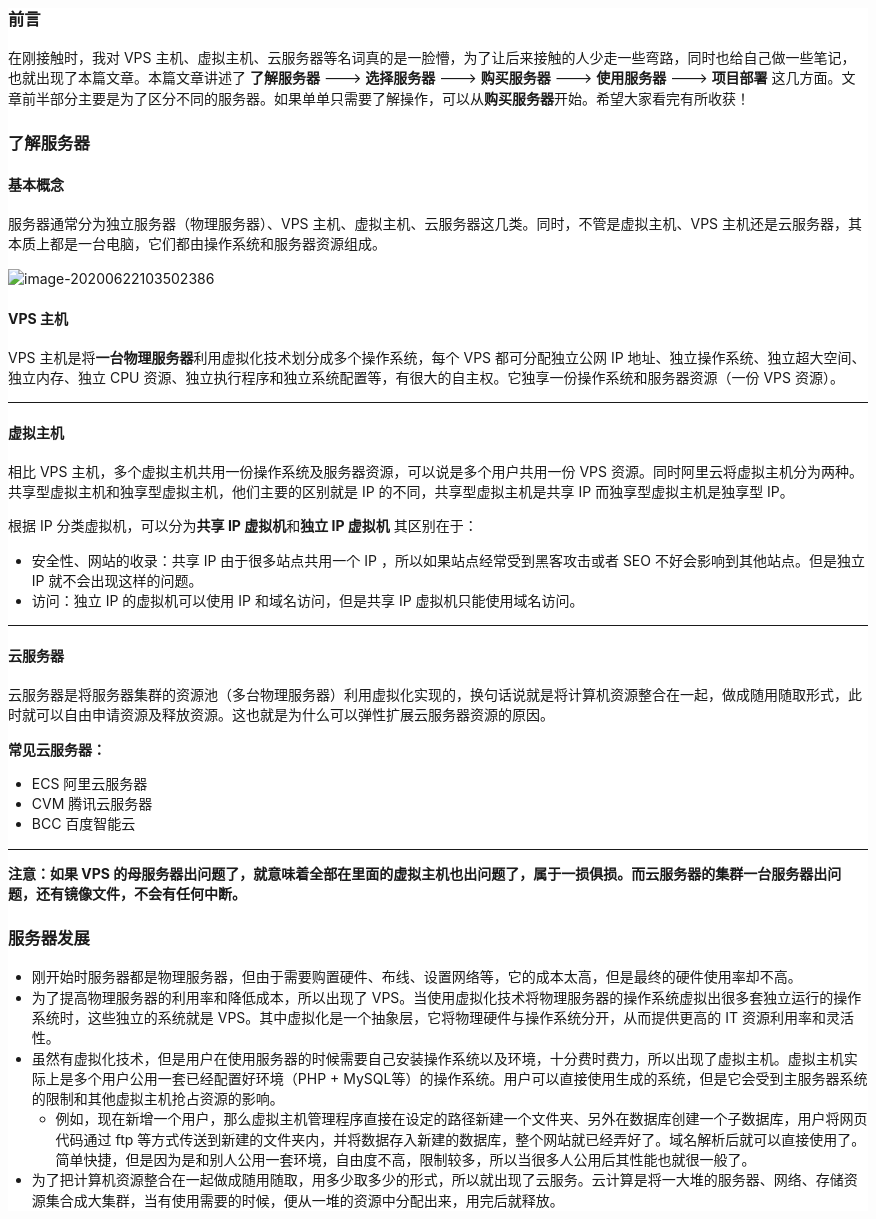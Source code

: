 ### 前言

在刚接触时，我对 VPS 主机、虚拟主机、云服务器等名词真的是一脸懵，为了让后来接触的人少走一些弯路，同时也给自己做一些笔记，也就出现了本篇文章。本篇文章讲述了 **了解服务器** ---> **选择服务器** ---> **购买服务器** ---> **使用服务器** ---> **项目部署** 这几方面。文章前半部分主要是为了区分不同的服务器。如果单单只需要了解操作，可以从**购买服务器**开始。希望大家看完有所收获！

### 了解服务器

#### 基本概念

服务器通常分为独立服务器（物理服务器）、VPS 主机、虚拟主机、云服务器这几类。同时，不管是虚拟主机、VPS 主机还是云服务器，其本质上都是一台电脑，它们都由操作系统和服务器资源组成。

![image-20200622103502386](https://p1-jj.byteimg.com/tos-cn-i-t2oaga2asx/gold-user-assets/2020/6/22/172dac22a90111e1~tplv-t2oaga2asx-watermark.awebp)

#### VPS 主机

VPS 主机是将**一台物理服务器**利用虚拟化技术划分成多个操作系统，每个 VPS 都可分配独立公网 IP 地址、独立操作系统、独立超大空间、独立内存、独立 CPU 资源、独立执行程序和独立系统配置等，有很大的自主权。它独享一份操作系统和服务器资源（一份 VPS 资源）。

___

#### 虚拟主机

相比 VPS 主机，多个虚拟主机共用一份操作系统及服务器资源，可以说是多个用户共用一份 VPS 资源。同时阿里云将虚拟主机分为两种。共享型虚拟主机和独享型虚拟主机，他们主要的区别就是 IP 的不同，共享型虚拟主机是共享 IP 而独享型虚拟主机是独享型 IP。

根据 IP 分类虚拟机，可以分为**共享 IP 虚拟机**和**独立 IP 虚拟机** 其区别在于：

-   安全性、网站的收录：共享 IP 由于很多站点共用一个 IP ，所以如果站点经常受到黑客攻击或者 SEO 不好会影响到其他站点。但是独立 IP 就不会出现这样的问题。
-   访问：独立 IP 的虚拟机可以使用 IP 和域名访问，但是共享 IP 虚拟机只能使用域名访问。

___

#### 云服务器

云服务器是将服务器集群的资源池（多台物理服务器）利用虚拟化实现的，换句话说就是将计算机资源整合在一起，做成随用随取形式，此时就可以自由申请资源及释放资源。这也就是为什么可以弹性扩展云服务器资源的原因。

**常见云服务器：**

-   ECS 阿里云服务器
-   CVM 腾讯云服务器
-   BCC 百度智能云

___

**注意：如果 VPS 的母服务器出问题了，就意味着全部在里面的虚拟主机也出问题了，属于一损俱损。而云服务器的集群一台服务器出问题，还有镜像文件，不会有任何中断。**

### 服务器发展

-   刚开始时服务器都是物理服务器，但由于需要购置硬件、布线、设置网络等，它的成本太高，但是最终的硬件使用率却不高。
-   为了提高物理服务器的利用率和降低成本，所以出现了 VPS。当使用虚拟化技术将物理服务器的操作系统虚拟出很多套独立运行的操作系统时，这些独立的系统就是 VPS。其中虚拟化是一个抽象层，它将物理硬件与操作系统分开，从而提供更高的 IT 资源利用率和灵活性。
-   虽然有虚拟化技术，但是用户在使用服务器的时候需要自己安装操作系统以及环境，十分费时费力，所以出现了虚拟主机。虚拟主机实际上是多个用户公用一套已经配置好环境（PHP + MySQL等）的操作系统。用户可以直接使用生成的系统，但是它会受到主服务器系统的限制和其他虚拟主机抢占资源的影响。
    -   例如，现在新增一个用户，那么虚拟主机管理程序直接在设定的路径新建一个文件夹、另外在数据库创建一个子数据库，用户将网页代码通过 ftp 等方式传送到新建的文件夹内，并将数据存入新建的数据库，整个网站就已经弄好了。域名解析后就可以直接使用了。简单快捷，但是因为是和别人公用一套环境，自由度不高，限制较多，所以当很多人公用后其性能也就很一般了。
-   为了把计算机资源整合在一起做成随用随取，用多少取多少的形式，所以就出现了云服务。云计算是将一大堆的服务器、网络、存储资源集合成大集群，当有使用需要的时候，便从一堆的资源中分配出来，用完后就释放。
